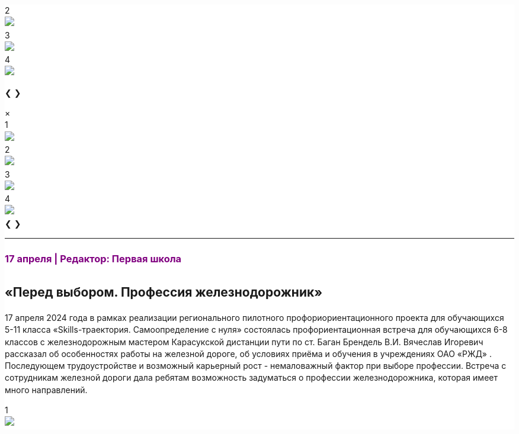   <div class="gal9" id="gb">
  <div class="numbertext">2</div>
    <img src="/img/0424/51.jpg" onclick="om(9);">
  </div>
    <div class="gal9" id="gb">
  <div class="numbertext">3</div>
    <img src="/img/0424/52.jpg" onclick="om(9);">
  </div>
    <div class="gal9" id="gb">
  <div class="numbertext">4</div>
    <img src="/img/0424/53.jpg" onclick="om(9);">
  </div>

  <a class="prev" style="text-decoration:none" onclick="plusSlides(-1, 8)">❮</a>
  <a class="nextb" style="text-decoration:none" onclick="plusSlides(1, 8)">❯</a>
</div>


<div id="mga9" class="modal">
  <span class="close cursor" onclick="cm(9)">&times;</span>
  <div class="modal-content">
    <div class="mgas9">
      <div class="numbertext">1</div>
      <img src="/img/0424/50.jpg" style="width:100%">
    </div>
    <div class="mgas9">
      <div class="numbertext">2</div>
      <img src="/img/0424/51.jpg" style="width:100%">
    </div>
        <div class="mgas9">
      <div class="numbertext">3</div>
      <img src="/img/0424/52.jpg" style="width:100%">
    </div>
            <div class="mgas9">
      <div class="numbertext">4</div>
      <img src="/img/0424/53.jpg" style="width:100%">
    </div>
    <!-- Next/previous controls -->
  <a class="prev" style="text-decoration:none" onclick="ps(-1, 8)">❮</a>
  <a class="nextb" style="text-decoration:none" onclick="ps(1, 8)">❯</a>
  </div>
</div>
<hr>
<h3 class="da" style="color:purple" id="d8">17 апреля | Редактор: Первая школа</h3><h2>«Перед выбором. Профессия железнодорожник» </h2>
<p>17 апреля 2024 года в рамках реализации регионального пилотного профориориентационного проекта для обучающихся 5-11 класса «Skills-траектория. Самоопределение с нуля» состоялась профориентационная встреча для обучающихся 6-8 классов с железнодорожным мастером Карасукской дистанции пути по ст. Баган Брендель В.И. Вячеслав Игоревич рассказал об особенностях работы на железной дороге, об условиях приёма и обучения в учреждениях ОАО «РЖД» . Последующем трудоустройстве и возможный карьерный рост - немаловажный фактор при выборе профессии. Встреча с сотрудникам железной дороги дала ребятам возможность задуматься о профессии железнодорожника, которая имеет много направлений. </p>
<div class="slideshow-container">
  <div class="gal13" id="gb">
  <div class="numbertext">1</div>
    <img src="/img/0424/68.jpg" onclick="om(13);">
  </div>
